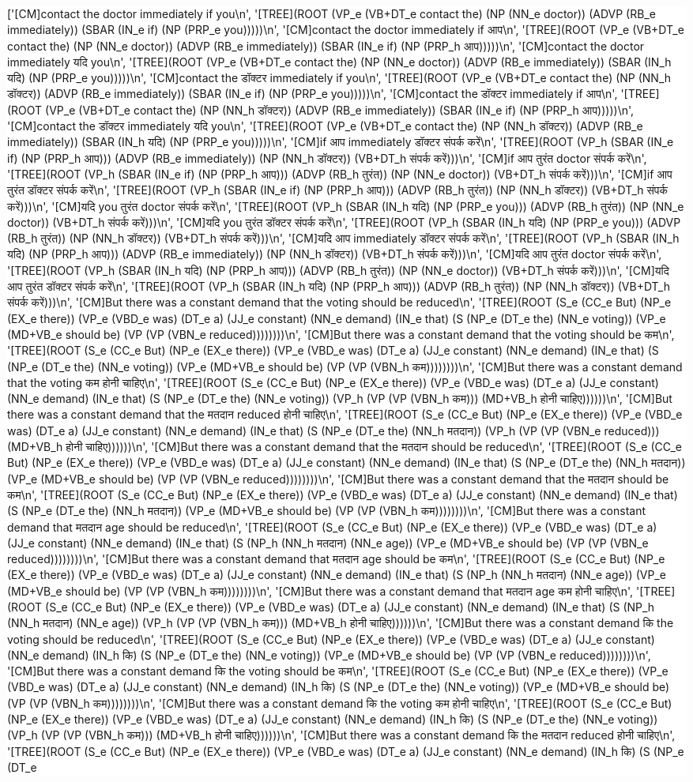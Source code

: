 
['[CM]contact the doctor immediately if you\n', '[TREE](ROOT (VP_e (VB+DT_e contact the) (NP (NN_e doctor)) (ADVP (RB_e immediately)) (SBAR (IN_e if) (NP (PRP_e you)))))\n', '[CM]contact the doctor immediately if आप\n', '[TREE](ROOT (VP_e (VB+DT_e contact the) (NP (NN_e doctor)) (ADVP (RB_e immediately)) (SBAR (IN_e if) (NP (PRP_h आप)))))\n', '[CM]contact the doctor immediately यदि you\n', '[TREE](ROOT (VP_e (VB+DT_e contact the) (NP (NN_e doctor)) (ADVP (RB_e immediately)) (SBAR (IN_h यदि) (NP (PRP_e you)))))\n', '[CM]contact the डॉक्टर immediately if you\n', '[TREE](ROOT (VP_e (VB+DT_e contact the) (NP (NN_h डॉक्टर)) (ADVP (RB_e immediately)) (SBAR (IN_e if) (NP (PRP_e you)))))\n', '[CM]contact the डॉक्टर immediately if आप\n', '[TREE](ROOT (VP_e (VB+DT_e contact the) (NP (NN_h डॉक्टर)) (ADVP (RB_e immediately)) (SBAR (IN_e if) (NP (PRP_h आप)))))\n', '[CM]contact the डॉक्टर immediately यदि you\n', '[TREE](ROOT (VP_e (VB+DT_e contact the) (NP (NN_h डॉक्टर)) (ADVP (RB_e immediately)) (SBAR (IN_h यदि) (NP (PRP_e you)))))\n', '[CM]if आप immediately डॉक्टर संपर्क करें\n', '[TREE](ROOT (VP_h (SBAR (IN_e if) (NP (PRP_h आप))) (ADVP (RB_e immediately)) (NP (NN_h डॉक्टर)) (VB+DT_h संपर्क करें)))\n', '[CM]if आप तुरंत doctor संपर्क करें\n', '[TREE](ROOT (VP_h (SBAR (IN_e if) (NP (PRP_h आप))) (ADVP (RB_h तुरंत)) (NP (NN_e doctor)) (VB+DT_h संपर्क करें)))\n', '[CM]if आप तुरंत डॉक्टर संपर्क करें\n', '[TREE](ROOT (VP_h (SBAR (IN_e if) (NP (PRP_h आप))) (ADVP (RB_h तुरंत)) (NP (NN_h डॉक्टर)) (VB+DT_h संपर्क करें)))\n', '[CM]यदि you तुरंत doctor संपर्क करें\n', '[TREE](ROOT (VP_h (SBAR (IN_h यदि) (NP (PRP_e you))) (ADVP (RB_h तुरंत)) (NP (NN_e doctor)) (VB+DT_h संपर्क करें)))\n', '[CM]यदि you तुरंत डॉक्टर संपर्क करें\n', '[TREE](ROOT (VP_h (SBAR (IN_h यदि) (NP (PRP_e you))) (ADVP (RB_h तुरंत)) (NP (NN_h डॉक्टर)) (VB+DT_h संपर्क करें)))\n', '[CM]यदि आप immediately डॉक्टर संपर्क करें\n', '[TREE](ROOT (VP_h (SBAR (IN_h यदि) (NP (PRP_h आप))) (ADVP (RB_e immediately)) (NP (NN_h डॉक्टर)) (VB+DT_h संपर्क करें)))\n', '[CM]यदि आप तुरंत doctor संपर्क करें\n', '[TREE](ROOT (VP_h (SBAR (IN_h यदि) (NP (PRP_h आप))) (ADVP (RB_h तुरंत)) (NP (NN_e doctor)) (VB+DT_h संपर्क करें)))\n', '[CM]यदि आप तुरंत डॉक्टर संपर्क करें\n', '[TREE](ROOT (VP_h (SBAR (IN_h यदि) (NP (PRP_h आप))) (ADVP (RB_h तुरंत)) (NP (NN_h डॉक्टर)) (VB+DT_h संपर्क करें)))\n', '[CM]But there was a constant demand that the voting should be reduced\n', '[TREE](ROOT (S_e (CC_e But) (NP_e (EX_e there)) (VP_e (VBD_e was) (DT_e a) (JJ_e constant) (NN_e demand) (IN_e that) (S (NP_e (DT_e the) (NN_e voting)) (VP_e (MD+VB_e should be) (VP (VP (VBN_e reduced))))))))\n', '[CM]But there was a constant demand that the voting should be कम\n', '[TREE](ROOT (S_e (CC_e But) (NP_e (EX_e there)) (VP_e (VBD_e was) (DT_e a) (JJ_e constant) (NN_e demand) (IN_e that) (S (NP_e (DT_e the) (NN_e voting)) (VP_e (MD+VB_e should be) (VP (VP (VBN_h कम))))))))\n', '[CM]But there was a constant demand that the voting कम होनी चाहिए\n', '[TREE](ROOT (S_e (CC_e But) (NP_e (EX_e there)) (VP_e (VBD_e was) (DT_e a) (JJ_e constant) (NN_e demand) (IN_e that) (S (NP_e (DT_e the) (NN_e voting)) (VP_h (VP (VP (VBN_h कम))) (MD+VB_h होनी चाहिए))))))\n', '[CM]But there was a constant demand that the मतदान reduced होनी चाहिए\n', '[TREE](ROOT (S_e (CC_e But) (NP_e (EX_e there)) (VP_e (VBD_e was) (DT_e a) (JJ_e constant) (NN_e demand) (IN_e that) (S (NP_e (DT_e the) (NN_h मतदान)) (VP_h (VP (VP (VBN_e reduced))) (MD+VB_h होनी चाहिए))))))\n', '[CM]But there was a constant demand that the मतदान should be reduced\n', '[TREE](ROOT (S_e (CC_e But) (NP_e (EX_e there)) (VP_e (VBD_e was) (DT_e a) (JJ_e constant) (NN_e demand) (IN_e that) (S (NP_e (DT_e the) (NN_h मतदान)) (VP_e (MD+VB_e should be) (VP (VP (VBN_e reduced))))))))\n', '[CM]But there was a constant demand that the मतदान should be कम\n', '[TREE](ROOT (S_e (CC_e But) (NP_e (EX_e there)) (VP_e (VBD_e was) (DT_e a) (JJ_e constant) (NN_e demand) (IN_e that) (S (NP_e (DT_e the) (NN_h मतदान)) (VP_e (MD+VB_e should be) (VP (VP (VBN_h कम))))))))\n', '[CM]But there was a constant demand that मतदान age should be reduced\n', '[TREE](ROOT (S_e (CC_e But) (NP_e (EX_e there)) (VP_e (VBD_e was) (DT_e a) (JJ_e constant) (NN_e demand) (IN_e that) (S (NP_h (NN_h मतदान) (NN_e age)) (VP_e (MD+VB_e should be) (VP (VP (VBN_e reduced))))))))\n', '[CM]But there was a constant demand that मतदान age should be कम\n', '[TREE](ROOT (S_e (CC_e But) (NP_e (EX_e there)) (VP_e (VBD_e was) (DT_e a) (JJ_e constant) (NN_e demand) (IN_e that) (S (NP_h (NN_h मतदान) (NN_e age)) (VP_e (MD+VB_e should be) (VP (VP (VBN_h कम))))))))\n', '[CM]But there was a constant demand that मतदान age कम होनी चाहिए\n', '[TREE](ROOT (S_e (CC_e But) (NP_e (EX_e there)) (VP_e (VBD_e was) (DT_e a) (JJ_e constant) (NN_e demand) (IN_e that) (S (NP_h (NN_h मतदान) (NN_e age)) (VP_h (VP (VP (VBN_h कम))) (MD+VB_h होनी चाहिए))))))\n', '[CM]But there was a constant demand कि the voting should be reduced\n', '[TREE](ROOT (S_e (CC_e But) (NP_e (EX_e there)) (VP_e (VBD_e was) (DT_e a) (JJ_e constant) (NN_e demand) (IN_h कि) (S (NP_e (DT_e the) (NN_e voting)) (VP_e (MD+VB_e should be) (VP (VP (VBN_e reduced))))))))\n', '[CM]But there was a constant demand कि the voting should be कम\n', '[TREE](ROOT (S_e (CC_e But) (NP_e (EX_e there)) (VP_e (VBD_e was) (DT_e a) (JJ_e constant) (NN_e demand) (IN_h कि) (S (NP_e (DT_e the) (NN_e voting)) (VP_e (MD+VB_e should be) (VP (VP (VBN_h कम))))))))\n', '[CM]But there was a constant demand कि the voting कम होनी चाहिए\n', '[TREE](ROOT (S_e (CC_e But) (NP_e (EX_e there)) (VP_e (VBD_e was) (DT_e a) (JJ_e constant) (NN_e demand) (IN_h कि) (S (NP_e (DT_e the) (NN_e voting)) (VP_h (VP (VP (VBN_h कम))) (MD+VB_h होनी चाहिए))))))\n', '[CM]But there was a constant demand कि the मतदान reduced होनी चाहिए\n', '[TREE](ROOT (S_e (CC_e But) (NP_e (EX_e there)) (VP_e (VBD_e was) (DT_e a) (JJ_e constant) (NN_e demand) (IN_h कि) (S (NP_e (DT_e